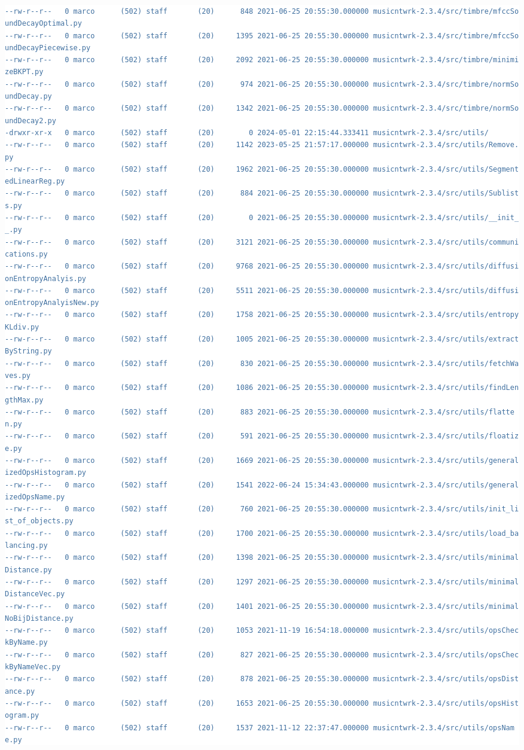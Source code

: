 ```diff
--rw-r--r--   0 marco      (502) staff       (20)      848 2021-06-25 20:55:30.000000 musicntwrk-2.3.4/src/timbre/mfccSoundDecayOptimal.py
--rw-r--r--   0 marco      (502) staff       (20)     1395 2021-06-25 20:55:30.000000 musicntwrk-2.3.4/src/timbre/mfccSoundDecayPiecewise.py
--rw-r--r--   0 marco      (502) staff       (20)     2092 2021-06-25 20:55:30.000000 musicntwrk-2.3.4/src/timbre/minimizeBKPT.py
--rw-r--r--   0 marco      (502) staff       (20)      974 2021-06-25 20:55:30.000000 musicntwrk-2.3.4/src/timbre/normSoundDecay.py
--rw-r--r--   0 marco      (502) staff       (20)     1342 2021-06-25 20:55:30.000000 musicntwrk-2.3.4/src/timbre/normSoundDecay2.py
-drwxr-xr-x   0 marco      (502) staff       (20)        0 2024-05-01 22:15:44.333411 musicntwrk-2.3.4/src/utils/
--rw-r--r--   0 marco      (502) staff       (20)     1142 2023-05-25 21:57:17.000000 musicntwrk-2.3.4/src/utils/Remove.py
--rw-r--r--   0 marco      (502) staff       (20)     1962 2021-06-25 20:55:30.000000 musicntwrk-2.3.4/src/utils/SegmentedLinearReg.py
--rw-r--r--   0 marco      (502) staff       (20)      884 2021-06-25 20:55:30.000000 musicntwrk-2.3.4/src/utils/Sublists.py
--rw-r--r--   0 marco      (502) staff       (20)        0 2021-06-25 20:55:30.000000 musicntwrk-2.3.4/src/utils/__init__.py
--rw-r--r--   0 marco      (502) staff       (20)     3121 2021-06-25 20:55:30.000000 musicntwrk-2.3.4/src/utils/communications.py
--rw-r--r--   0 marco      (502) staff       (20)     9768 2021-06-25 20:55:30.000000 musicntwrk-2.3.4/src/utils/diffusionEntropyAnalyis.py
--rw-r--r--   0 marco      (502) staff       (20)     5511 2021-06-25 20:55:30.000000 musicntwrk-2.3.4/src/utils/diffusionEntropyAnalyisNew.py
--rw-r--r--   0 marco      (502) staff       (20)     1758 2021-06-25 20:55:30.000000 musicntwrk-2.3.4/src/utils/entropyKLdiv.py
--rw-r--r--   0 marco      (502) staff       (20)     1005 2021-06-25 20:55:30.000000 musicntwrk-2.3.4/src/utils/extractByString.py
--rw-r--r--   0 marco      (502) staff       (20)      830 2021-06-25 20:55:30.000000 musicntwrk-2.3.4/src/utils/fetchWaves.py
--rw-r--r--   0 marco      (502) staff       (20)     1086 2021-06-25 20:55:30.000000 musicntwrk-2.3.4/src/utils/findLengthMax.py
--rw-r--r--   0 marco      (502) staff       (20)      883 2021-06-25 20:55:30.000000 musicntwrk-2.3.4/src/utils/flatten.py
--rw-r--r--   0 marco      (502) staff       (20)      591 2021-06-25 20:55:30.000000 musicntwrk-2.3.4/src/utils/floatize.py
--rw-r--r--   0 marco      (502) staff       (20)     1669 2021-06-25 20:55:30.000000 musicntwrk-2.3.4/src/utils/generalizedOpsHistogram.py
--rw-r--r--   0 marco      (502) staff       (20)     1541 2022-06-24 15:34:43.000000 musicntwrk-2.3.4/src/utils/generalizedOpsName.py
--rw-r--r--   0 marco      (502) staff       (20)      760 2021-06-25 20:55:30.000000 musicntwrk-2.3.4/src/utils/init_list_of_objects.py
--rw-r--r--   0 marco      (502) staff       (20)     1700 2021-06-25 20:55:30.000000 musicntwrk-2.3.4/src/utils/load_balancing.py
--rw-r--r--   0 marco      (502) staff       (20)     1398 2021-06-25 20:55:30.000000 musicntwrk-2.3.4/src/utils/minimalDistance.py
--rw-r--r--   0 marco      (502) staff       (20)     1297 2021-06-25 20:55:30.000000 musicntwrk-2.3.4/src/utils/minimalDistanceVec.py
--rw-r--r--   0 marco      (502) staff       (20)     1401 2021-06-25 20:55:30.000000 musicntwrk-2.3.4/src/utils/minimalNoBijDistance.py
--rw-r--r--   0 marco      (502) staff       (20)     1053 2021-11-19 16:54:18.000000 musicntwrk-2.3.4/src/utils/opsCheckByName.py
--rw-r--r--   0 marco      (502) staff       (20)      827 2021-06-25 20:55:30.000000 musicntwrk-2.3.4/src/utils/opsCheckByNameVec.py
--rw-r--r--   0 marco      (502) staff       (20)      878 2021-06-25 20:55:30.000000 musicntwrk-2.3.4/src/utils/opsDistance.py
--rw-r--r--   0 marco      (502) staff       (20)     1653 2021-06-25 20:55:30.000000 musicntwrk-2.3.4/src/utils/opsHistogram.py
--rw-r--r--   0 marco      (502) staff       (20)     1537 2021-11-12 22:37:47.000000 musicntwrk-2.3.4/src/utils/opsName.py
```